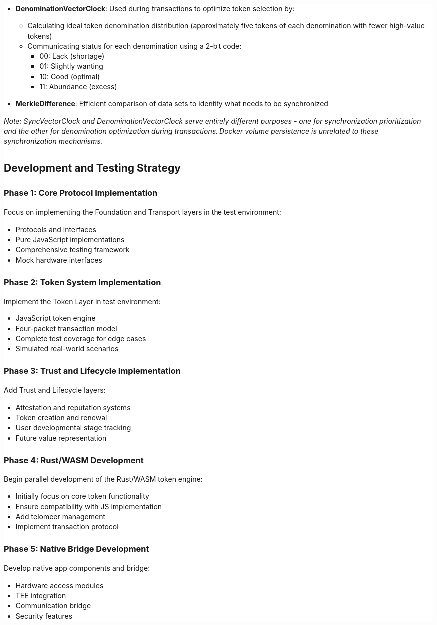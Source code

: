 - **DenominationVectorClock**: Used during transactions to optimize token selection by:
  - Calculating ideal token denomination distribution (approximately five tokens of each denomination with fewer high-value tokens)
  - Communicating status for each denomination using a 2-bit code: 
    - 00: Lack (shortage)
    - 01: Slightly wanting
    - 10: Good (optimal)
    - 11: Abundance (excess)

- **MerkleDifference**: Efficient comparison of data sets to identify what needs to be synchronized

*Note: SyncVectorClock and DenominationVectorClock serve entirely different purposes - one for synchronization prioritization and the other for denomination optimization during transactions. Docker volume persistence is unrelated to these synchronization mechanisms.*

## Development and Testing Strategy

### Phase 1: Core Protocol Implementation

Focus on implementing the Foundation and Transport layers in the test environment:
- Protocols and interfaces
- Pure JavaScript implementations
- Comprehensive testing framework
- Mock hardware interfaces

### Phase 2: Token System Implementation

Implement the Token Layer in test environment:
- JavaScript token engine
- Four-packet transaction model
- Complete test coverage for edge cases
- Simulated real-world scenarios

### Phase 3: Trust and Lifecycle Implementation

Add Trust and Lifecycle layers:
- Attestation and reputation systems
- Token creation and renewal
- User developmental stage tracking
- Future value representation

### Phase 4: Rust/WASM Development

Begin parallel development of the Rust/WASM token engine:
- Initially focus on core token functionality
- Ensure compatibility with JS implementation
- Add telomeer management
- Implement transaction protocol

### Phase 5: Native Bridge Development

Develop native app components and bridge:
- Hardware access modules
- TEE integration
- Communication bridge
- Security features
